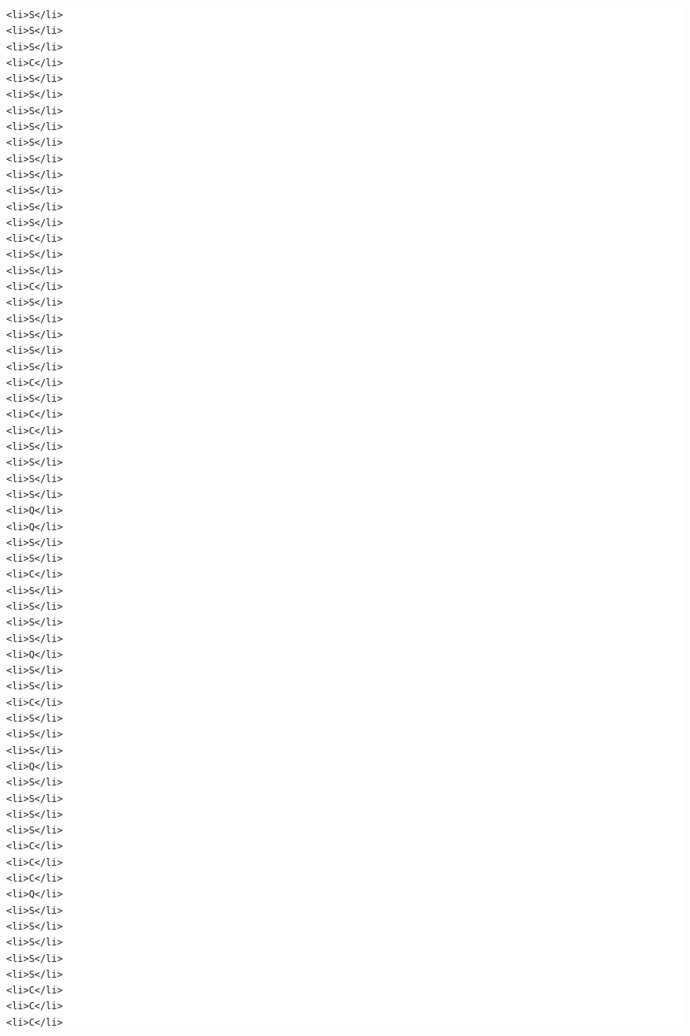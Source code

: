 	<li>S</li>
	<li>S</li>
	<li>S</li>
	<li>C</li>
	<li>S</li>
	<li>S</li>
	<li>S</li>
	<li>S</li>
	<li>S</li>
	<li>S</li>
	<li>S</li>
	<li>S</li>
	<li>S</li>
	<li>S</li>
	<li>C</li>
	<li>S</li>
	<li>S</li>
	<li>C</li>
	<li>S</li>
	<li>S</li>
	<li>S</li>
	<li>S</li>
	<li>S</li>
	<li>C</li>
	<li>S</li>
	<li>C</li>
	<li>C</li>
	<li>S</li>
	<li>S</li>
	<li>S</li>
	<li>S</li>
	<li>Q</li>
	<li>Q</li>
	<li>S</li>
	<li>S</li>
	<li>C</li>
	<li>S</li>
	<li>S</li>
	<li>S</li>
	<li>S</li>
	<li>Q</li>
	<li>S</li>
	<li>S</li>
	<li>C</li>
	<li>S</li>
	<li>S</li>
	<li>S</li>
	<li>Q</li>
	<li>S</li>
	<li>S</li>
	<li>S</li>
	<li>S</li>
	<li>C</li>
	<li>C</li>
	<li>C</li>
	<li>Q</li>
	<li>S</li>
	<li>S</li>
	<li>S</li>
	<li>S</li>
	<li>S</li>
	<li>C</li>
	<li>C</li>
	<li>C</li>